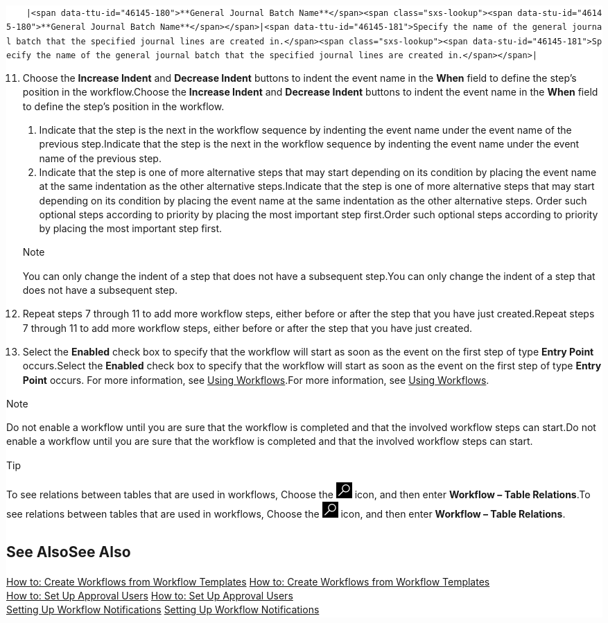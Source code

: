         |<span data-ttu-id="46145-180">**General Journal Batch Name**</span><span class="sxs-lookup"><span data-stu-id="46145-180">**General Journal Batch Name**</span></span>|<span data-ttu-id="46145-181">Specify the name of the general journal batch that the specified journal lines are created in.</span><span class="sxs-lookup"><span data-stu-id="46145-181">Specify the name of the general journal batch that the specified journal lines are created in.</span></span>|  

11. <span data-ttu-id="46145-182">Choose the **Increase Indent** and **Decrease Indent** buttons to indent the event name in the **When** field to define the step’s position in the workflow.</span><span class="sxs-lookup"><span data-stu-id="46145-182">Choose the **Increase Indent** and **Decrease Indent** buttons to indent the event name in the **When** field to define the step’s position in the workflow.</span></span>  
    1.  <span data-ttu-id="46145-183">Indicate that the step is the next in the workflow sequence by indenting the event name under the event name of the previous step.</span><span class="sxs-lookup"><span data-stu-id="46145-183">Indicate that the step is the next in the workflow sequence by indenting the event name under the event name of the previous step.</span></span>  
    2.  <span data-ttu-id="46145-184">Indicate that the step is one of more alternative steps that may start depending on its condition by placing the event name at the same indentation as the other alternative steps.</span><span class="sxs-lookup"><span data-stu-id="46145-184">Indicate that the step is one of more alternative steps that may start depending on its condition by placing the event name at the same indentation as the other alternative steps.</span></span> <span data-ttu-id="46145-185">Order such optional steps according to priority by placing the most important step first.</span><span class="sxs-lookup"><span data-stu-id="46145-185">Order such optional steps according to priority by placing the most important step first.</span></span>  

    > [!NOTE]  
    >  <span data-ttu-id="46145-186">You can only change the indent of a step that does not have a subsequent step.</span><span class="sxs-lookup"><span data-stu-id="46145-186">You can only change the indent of a step that does not have a subsequent step.</span></span>  

12. <span data-ttu-id="46145-187">Repeat steps 7 through 11 to add more workflow steps, either before or after the step that you have just created.</span><span class="sxs-lookup"><span data-stu-id="46145-187">Repeat steps 7 through 11 to add more workflow steps, either before or after the step that you have just created.</span></span>  
13. <span data-ttu-id="46145-188">Select the **Enabled** check box to specify that the workflow will start as soon as the event on the first step of type **Entry Point** occurs.</span><span class="sxs-lookup"><span data-stu-id="46145-188">Select the **Enabled** check box to specify that the workflow will start as soon as the event on the first step of type **Entry Point** occurs.</span></span> <span data-ttu-id="46145-189">For more information, see [Using Workflows](across-use-workflows.md).</span><span class="sxs-lookup"><span data-stu-id="46145-189">For more information, see [Using Workflows](across-use-workflows.md).</span></span>  

> [!NOTE]  
>  <span data-ttu-id="46145-190">Do not enable a workflow until you are sure that the workflow is completed and that the involved workflow steps can start.</span><span class="sxs-lookup"><span data-stu-id="46145-190">Do not enable a workflow until you are sure that the workflow is completed and that the involved workflow steps can start.</span></span>  

> [!TIP]  
>  <span data-ttu-id="46145-191">To see relations between tables that are used in workflows, Choose the ![Search for Page or Report](media/ui-search/search_small.png "Search for Page or Report icon") icon, and then enter **Workflow – Table Relations**.</span><span class="sxs-lookup"><span data-stu-id="46145-191">To see relations between tables that are used in workflows, Choose the ![Search for Page or Report](media/ui-search/search_small.png "Search for Page or Report icon") icon, and then enter **Workflow – Table Relations**.</span></span>  

## <a name="see-also"></a><span data-ttu-id="46145-192">See Also</span><span class="sxs-lookup"><span data-stu-id="46145-192">See Also</span></span>  
<span data-ttu-id="46145-193">[How to: Create Workflows from Workflow Templates](across-how-to-create-workflows-from-workflow-templates.md) </span><span class="sxs-lookup"><span data-stu-id="46145-193">[How to: Create Workflows from Workflow Templates](across-how-to-create-workflows-from-workflow-templates.md) </span></span>  
<span data-ttu-id="46145-194">[How to: Set Up Approval Users](across-how-to-set-up-approval-users.md) </span><span class="sxs-lookup"><span data-stu-id="46145-194">[How to: Set Up Approval Users](across-how-to-set-up-approval-users.md) </span></span>  
<span data-ttu-id="46145-195">[Setting Up Workflow Notifications](across-setting-up-workflow-notifications.md) </span><span class="sxs-lookup"><span data-stu-id="46145-195">[Setting Up Workflow Notifications](across-setting-up-workflow-notifications.md) </span></span>  
